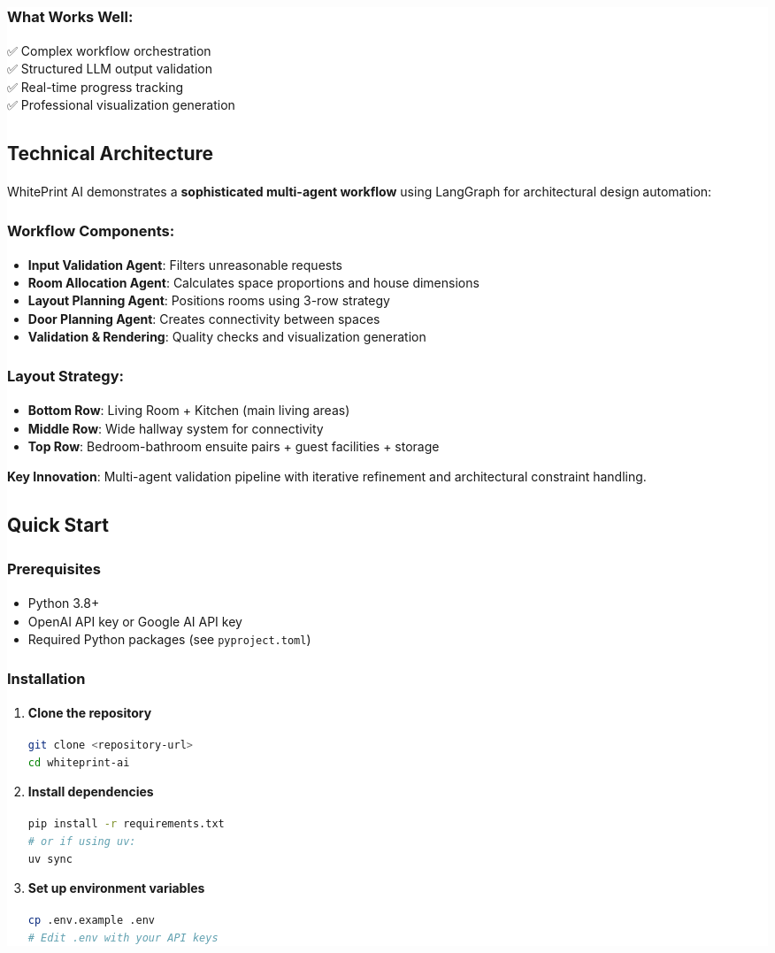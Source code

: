 ### What Works Well:
✅ Complex workflow orchestration  
✅ Structured LLM output validation  
✅ Real-time progress tracking  
✅ Professional visualization generation  

## Technical Architecture

WhitePrint AI demonstrates a **sophisticated multi-agent workflow** using LangGraph for architectural design automation:

### Workflow Components:
- **Input Validation Agent**: Filters unreasonable requests
- **Room Allocation Agent**: Calculates space proportions and house dimensions
- **Layout Planning Agent**: Positions rooms using 3-row strategy
- **Door Planning Agent**: Creates connectivity between spaces
- **Validation & Rendering**: Quality checks and visualization generation

### Layout Strategy:
- **Bottom Row**: Living Room + Kitchen (main living areas)
- **Middle Row**: Wide hallway system for connectivity
- **Top Row**: Bedroom-bathroom ensuite pairs + guest facilities + storage

**Key Innovation**: Multi-agent validation pipeline with iterative refinement and architectural constraint handling.

## Quick Start

### Prerequisites

- Python 3.8+
- OpenAI API key or Google AI API key
- Required Python packages (see `pyproject.toml`)

### Installation

1. **Clone the repository**
   ```bash
   git clone <repository-url>
   cd whiteprint-ai
   ```

2. **Install dependencies**
   ```bash
   pip install -r requirements.txt
   # or if using uv:
   uv sync
   ```

3. **Set up environment variables**
   ```bash
   cp .env.example .env
   # Edit .env with your API keys
   ```
